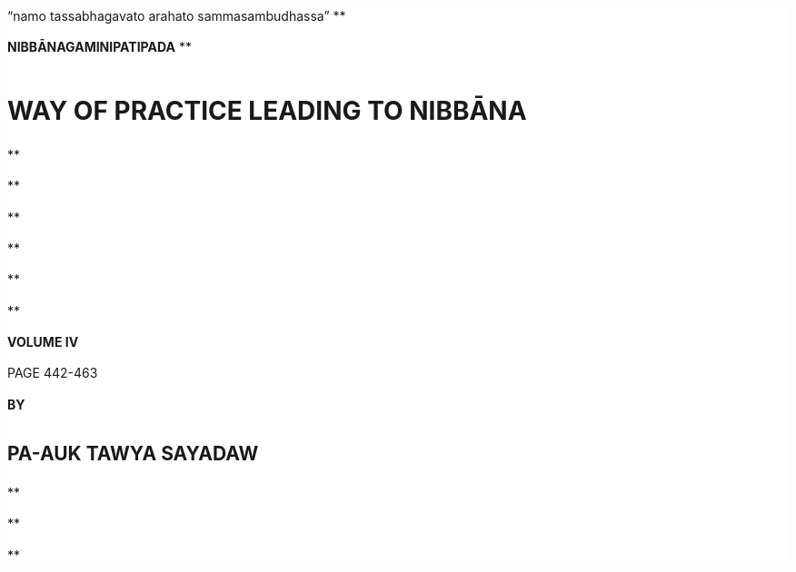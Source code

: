 ﻿
“namo tassabhagavato arahato sammasambudhassa” 
**
















**NIBBĀNAGAMINIPATIPADA** 
**

# **WAY OF PRACTICE LEADING TO NIBBĀNA** 

**

**

**

**

**

**




**VOLUME IV** 

PAGE 442-463 

















**BY** 
## **PA-AUK TAWYA SAYADAW** 







**

**

**
